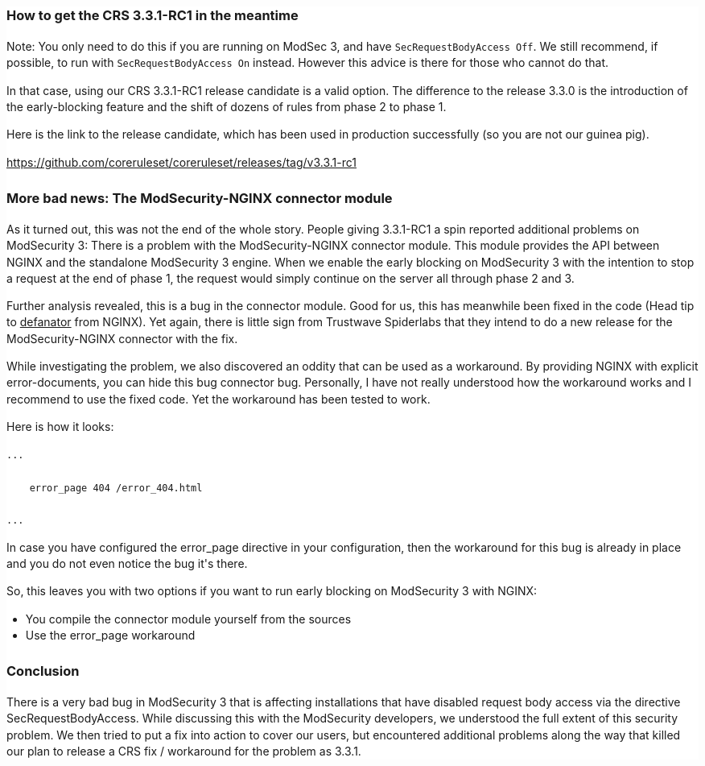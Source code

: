 ### How to get the CRS 3.3.1-RC1 in the meantime

Note: You only need to do this if you are running on ModSec 3, and have `SecRequestBodyAccess Off`. We still recommend, if possible, to run with `SecRequestBodyAccess On` instead. However this advice is there for those who cannot do that.

In that case, using our CRS 3.3.1-RC1 release candidate is a valid option. The difference to the release 3.3.0 is the introduction of the early-blocking feature and the shift of dozens of rules from phase 2 to phase 1.

Here is the link to the release candidate, which has been used in production successfully (so you are not our guinea pig).  
  
<https://github.com/coreruleset/coreruleset/releases/tag/v3.3.1-rc1>

### More bad news: The ModSecurity-NGINX connector module

As it turned out, this was not the end of the whole story. People giving 3.3.1-RC1 a spin reported additional problems on ModSecurity 3: There is a problem with the ModSecurity-NGINX connector module. This module provides the API between NGINX and the standalone ModSecurity 3 engine. When we enable the early blocking on ModSecurity 3 with the intention to stop a request at the end of phase 1, the request would simply continue on the server all through phase 2 and 3.

Further analysis revealed, this is a bug in the connector module. Good for us, this has meanwhile been fixed in the code (Head tip to [defanator](https://github.com/defanator) from NGINX). Yet again, there is little sign from Trustwave Spiderlabs that they intend to do a new release for the ModSecurity-NGINX connector with the fix.

While investigating the problem, we also discovered an oddity that can be used as a workaround. By providing NGINX with explicit error-documents, you can hide this bug connector bug. Personally, I have not really understood how the workaround works and I recommend to use the fixed code. Yet the workaround has been tested to work.

Here is how it looks:

```nginxconf
...

    error_page 404 /error_404.html

...
```

In case you have configured the error\_page directive in your configuration, then the workaround for this bug is already in place and you do not even notice the bug it's there.

So, this leaves you with two options if you want to run early blocking on ModSecurity 3 with NGINX:

- You compile the connector module yourself from the sources
- Use the error\_page workaround

### Conclusion

There is a very bad bug in ModSecurity 3 that is affecting installations that have disabled request body access via the directive SecRequestBodyAccess. While discussing this with the ModSecurity developers, we understood the full extent of this security problem. We then tried to put a fix into action to cover our users, but encountered additional problems along the way that killed our plan to release a CRS fix / workaround for the problem as 3.3.1.
